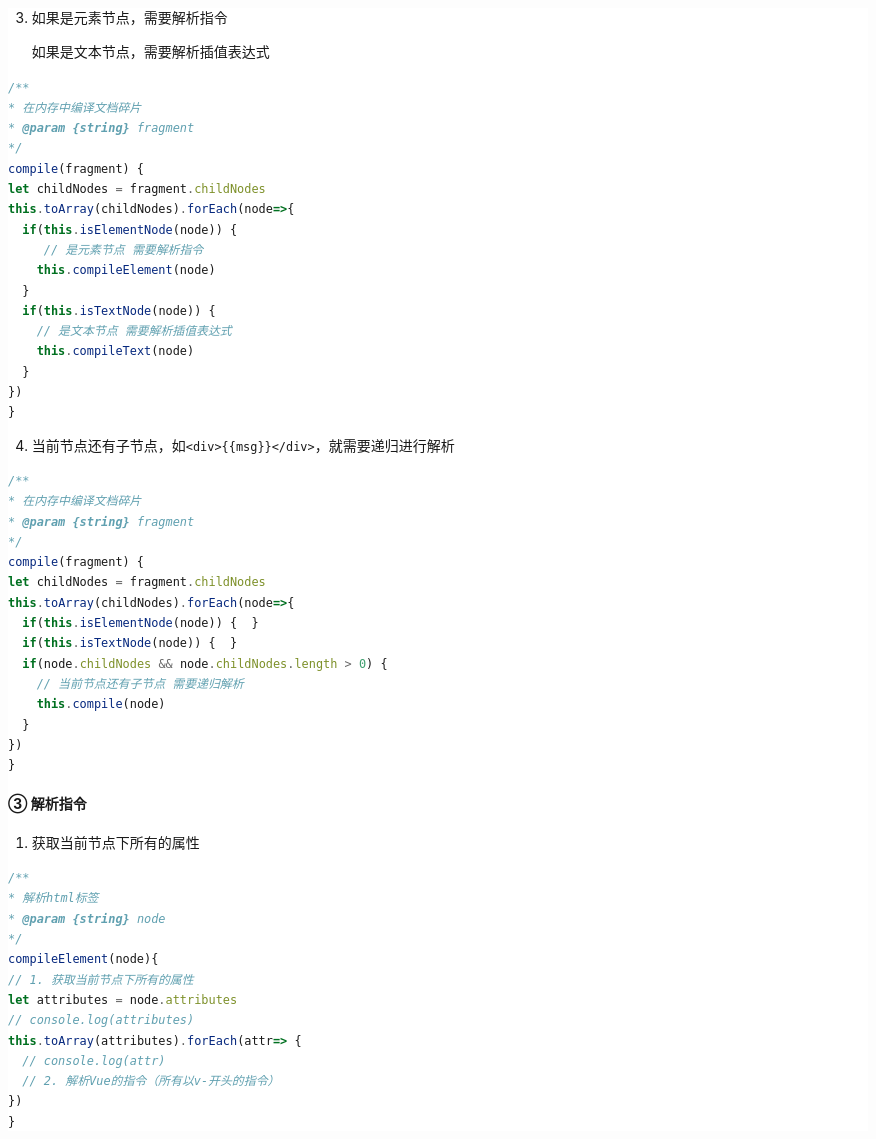 3. 如果是元素节点，需要解析指令

   如果是文本节点，需要解析插值表达式

```js
/**
* 在内存中编译文档碎片
* @param {string} fragment 
*/
compile(fragment) {
let childNodes = fragment.childNodes
this.toArray(childNodes).forEach(node=>{
  if(this.isElementNode(node)) {
     // 是元素节点 需要解析指令
    this.compileElement(node)
  }
  if(this.isTextNode(node)) {
    // 是文本节点 需要解析插值表达式
    this.compileText(node)
  }
})
}
```

4. 当前节点还有子节点，如`<div>{{msg}}</div>`，就需要递归进行解析

```js
/**
* 在内存中编译文档碎片
* @param {string} fragment 
*/
compile(fragment) {
let childNodes = fragment.childNodes
this.toArray(childNodes).forEach(node=>{
  if(this.isElementNode(node)) {  }
  if(this.isTextNode(node)) {  }
  if(node.childNodes && node.childNodes.length > 0) {
    // 当前节点还有子节点 需要递归解析
    this.compile(node)
  }
})
}
```

####  ③   解析指令

1. 获取当前节点下所有的属性

```js
/**
* 解析html标签
* @param {string} node 
*/
compileElement(node){
// 1. 获取当前节点下所有的属性
let attributes = node.attributes
// console.log(attributes)
this.toArray(attributes).forEach(attr=> {
  // console.log(attr)
  // 2. 解析Vue的指令（所有以v-开头的指令）
})
}
```
